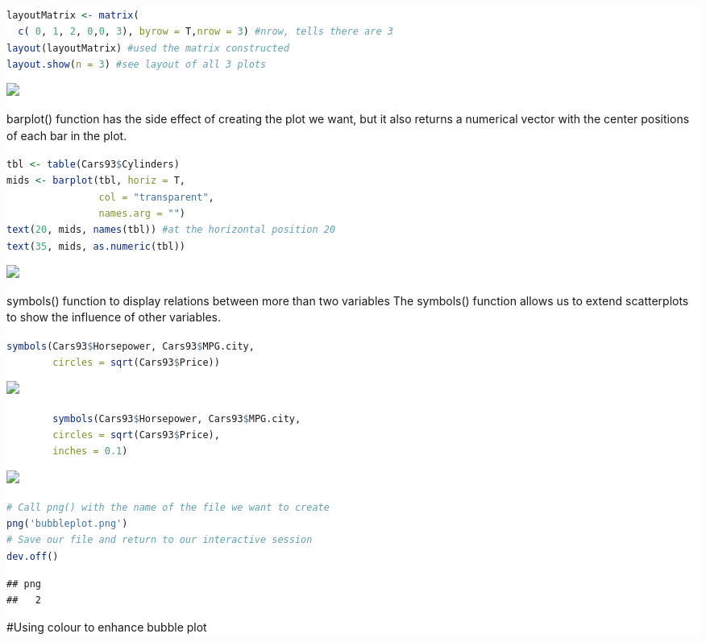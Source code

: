 
```r
layoutMatrix <- matrix(
  c( 0, 1, 2, 0,0, 3), byrow = T,nrow = 3) #nrow, tells there are 3
layout(layoutMatrix) #used the matrix constructed 
layout.show(n = 3) #see layout of all 3 plots
```

![](Divya_Purohith_Diary_R_Plots_files/figure-html/unnamed-chunk-18-1.png)

barplot() function has the side effect of creating the plot we want, but it also returns a numerical vector with the center positions of each bar in the plot.


```r
tbl <- table(Cars93$Cylinders)
mids <- barplot(tbl, horiz = T,
                col = "transparent",
                names.arg = "")
text(20, mids, names(tbl)) #at the horizontal position 20
text(35, mids, as.numeric(tbl))
```

![](Divya_Purohith_Diary_R_Plots_files/figure-html/unnamed-chunk-19-1.png)

symbols() function to display relations between more than two variables
The symbols() function allows us to extend scatterplots to show the influence of other variables.


```r
symbols(Cars93$Horsepower, Cars93$MPG.city,
        circles = sqrt(Cars93$Price))
```

![](Divya_Purohith_Diary_R_Plots_files/figure-html/unnamed-chunk-20-1.png)

```r
        symbols(Cars93$Horsepower, Cars93$MPG.city,
        circles = sqrt(Cars93$Price),
        inches = 0.1)
```

![](Divya_Purohith_Diary_R_Plots_files/figure-html/unnamed-chunk-20-2.png)


```r
# Call png() with the name of the file we want to create
png('bubbleplot.png')
# Save our file and return to our interactive session
dev.off()
```

```
## png 
##   2
```
#Using colour to enhance bubble plot
